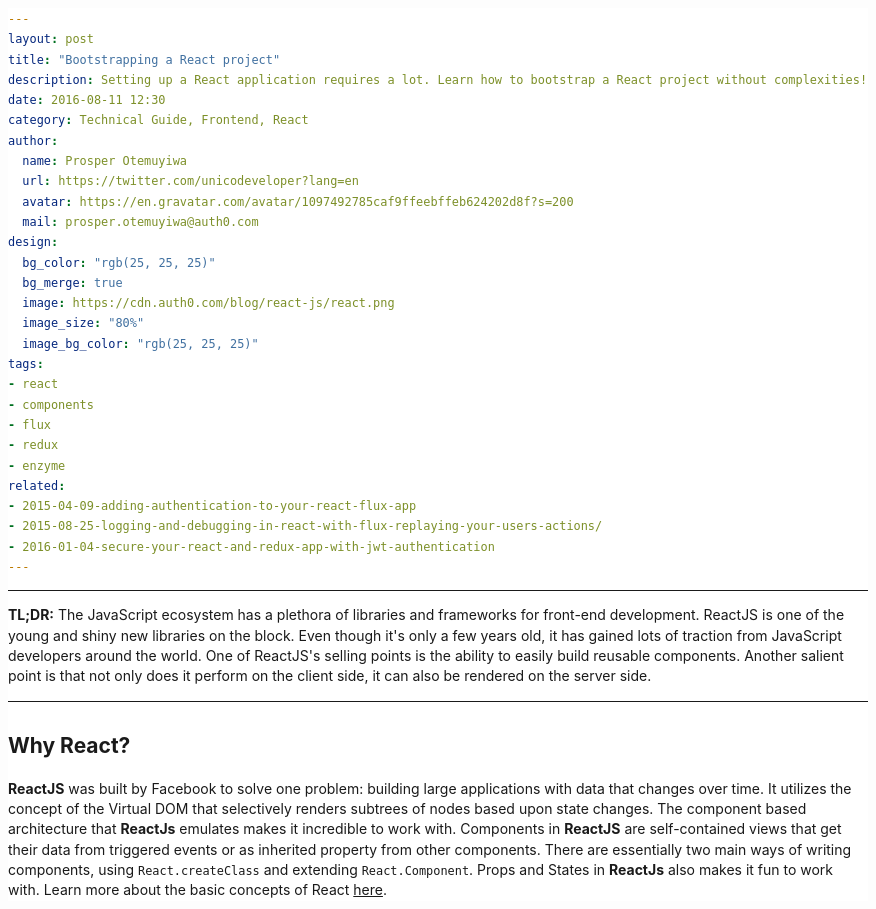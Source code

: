 ```yaml
---
layout: post
title: "Bootstrapping a React project"
description: Setting up a React application requires a lot. Learn how to bootstrap a React project without complexities!
date: 2016-08-11 12:30
category: Technical Guide, Frontend, React
author:
  name: Prosper Otemuyiwa
  url: https://twitter.com/unicodeveloper?lang=en
  avatar: https://en.gravatar.com/avatar/1097492785caf9ffeebffeb624202d8f?s=200
  mail: prosper.otemuyiwa@auth0.com
design:
  bg_color: "rgb(25, 25, 25)"
  bg_merge: true
  image: https://cdn.auth0.com/blog/react-js/react.png
  image_size: "80%"
  image_bg_color: "rgb(25, 25, 25)"
tags:
- react
- components
- flux
- redux
- enzyme
related:
- 2015-04-09-adding-authentication-to-your-react-flux-app
- 2015-08-25-logging-and-debugging-in-react-with-flux-replaying-your-users-actions/
- 2016-01-04-secure-your-react-and-redux-app-with-jwt-authentication
---
```


---

**TL;DR:** The JavaScript ecosystem has a plethora of libraries and frameworks for front-end development. ReactJS is one of the young and shiny new libraries on the block. Even though it's only a few years old, it has gained lots of traction from JavaScript developers around the world. One of ReactJS's selling points is the ability to easily build reusable components. Another salient point is that not only does it perform on the client side, it can also be rendered on the server side.

---

## Why React?
**ReactJS** was built by Facebook to solve one problem: building large applications with data that changes over time. It utilizes the concept of the Virtual DOM that selectively renders subtrees of nodes based upon state changes. The component based architecture that **ReactJs** emulates makes it incredible to work with. Components in **ReactJS** are self-contained views that get their data from triggered events or as inherited property from other components. There are essentially two main ways of writing components, using `React.createClass` and extending `React.Component`. Props and States in **ReactJs** also makes it fun to work with. Learn more about the basic concepts of React [here](https://scotch.io/tutorials/learning-react-getting-started-and-concepts).

